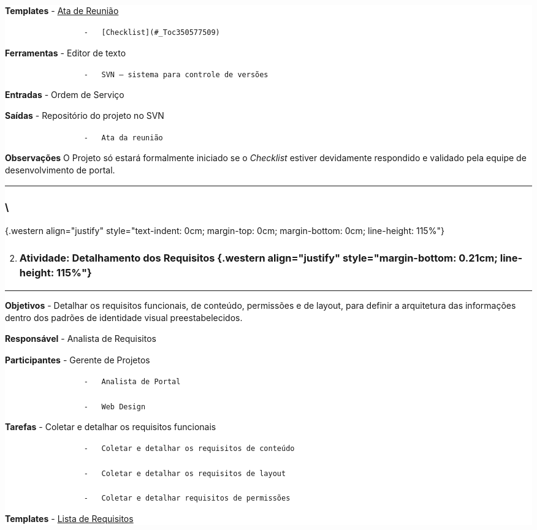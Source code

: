   **Templates**       -   [Ata de Reunião](#_Artefatos)
                      
                      -   [Checklist](#_Toc350577509)
                      
                      

  **Ferramentas**     -   Editor de texto
                      
                      -   SVN – sistema para controle de versões
                      
                      

  **Entradas**        -   Ordem de Serviço
                      
                      

  **Saídas**          -   Repositório do projeto no SVN
                      
                      -   Ata da reunião
                      
                      

  **Observações**     O Projeto só estará formalmente iniciado se o *Checklist* estiver devidamente respondido e validado pela equipe de desenvolvimento de portal.
  ------------------- -------------------------------------------------------------------------------------------------------------------------------------------------------------------------------

### \
 {.western align="justify" style="text-indent: 0cm; margin-top: 0cm; margin-bottom: 0cm; line-height: 115%"}

2.  ### Atividade: Detalhamento dos Requisitos {.western align="justify" style="margin-bottom: 0.21cm; line-height: 115%"}

  ------------------- ----------------------------------------------------------------------------------------------------------------------------------------------------------------------------------
  **Objetivos**       -   Detalhar os requisitos funcionais, de conteúdo, permissões e de layout, para definir a arquitetura das informações dentro dos padrões de identidade visual preestabelecidos.
                      
                      

  **Responsável**     -   Analista de Requisitos
                      
                      

  **Participantes**   -   Gerente de Projetos
                      
                      -   Analista de Portal
                      
                      -   Web Design
                      
                      

  **Tarefas**         -   Coletar e detalhar os requisitos funcionais
                      
                      -   Coletar e detalhar os requisitos de conteúdo
                      
                      -   Coletar e detalhar os requisitos de layout
                      
                      -   Coletar e detalhar requisitos de permissões
                      
                      

  **Templates**       -   [Lista de Requisitos](#_Toc350577509)
                      
                      
